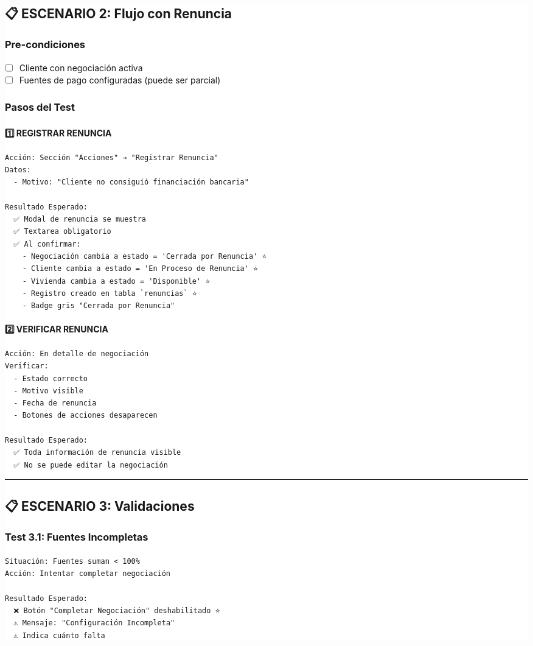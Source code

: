 
## 📋 ESCENARIO 2: Flujo con Renuncia

### Pre-condiciones
- [ ] Cliente con negociación activa
- [ ] Fuentes de pago configuradas (puede ser parcial)

### Pasos del Test

#### 1️⃣ REGISTRAR RENUNCIA
```
Acción: Sección "Acciones" → "Registrar Renuncia"
Datos:
  - Motivo: "Cliente no consiguió financiación bancaria"

Resultado Esperado:
  ✅ Modal de renuncia se muestra
  ✅ Textarea obligatorio
  ✅ Al confirmar:
    - Negociación cambia a estado = 'Cerrada por Renuncia' ⭐
    - Cliente cambia a estado = 'En Proceso de Renuncia' ⭐
    - Vivienda cambia a estado = 'Disponible' ⭐
    - Registro creado en tabla `renuncias` ⭐
    - Badge gris "Cerrada por Renuncia"
```

#### 2️⃣ VERIFICAR RENUNCIA
```
Acción: En detalle de negociación
Verificar:
  - Estado correcto
  - Motivo visible
  - Fecha de renuncia
  - Botones de acciones desaparecen

Resultado Esperado:
  ✅ Toda información de renuncia visible
  ✅ No se puede editar la negociación
```

---

## 📋 ESCENARIO 3: Validaciones

### Test 3.1: Fuentes Incompletas
```
Situación: Fuentes suman < 100%
Acción: Intentar completar negociación

Resultado Esperado:
  ❌ Botón "Completar Negociación" deshabilitado ⭐
  ⚠️ Mensaje: "Configuración Incompleta"
  ⚠️ Indica cuánto falta
```
